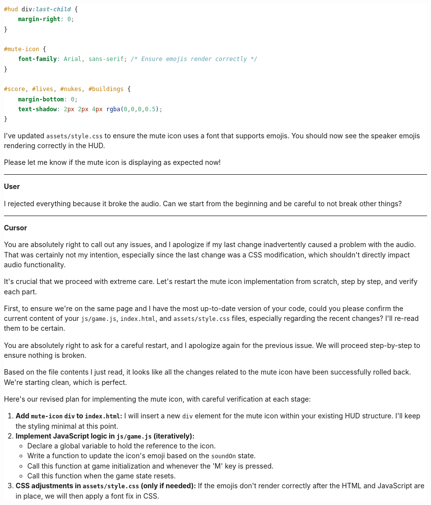 ```css
#hud div:last-child {
    margin-right: 0;
}

#mute-icon {
    font-family: Arial, sans-serif; /* Ensure emojis render correctly */
}

#score, #lives, #nukes, #buildings {
    margin-bottom: 0;
    text-shadow: 2px 2px 4px rgba(0,0,0,0.5);
}
```

I've updated `assets/style.css` to ensure the mute icon uses a font that supports emojis. You should now see the speaker emojis rendering correctly in the HUD.

Please let me know if the mute icon is displaying as expected now!

---

**User**

I rejected everything because it broke the audio.  Can we start from the beginning and be careful to not break other things?

---

**Cursor**

You are absolutely right to call out any issues, and I apologize if my last change inadvertently caused a problem with the audio. That was certainly not my intention, especially since the last change was a CSS modification, which shouldn't directly impact audio functionality.

It's crucial that we proceed with extreme care. Let's restart the mute icon implementation from scratch, step by step, and verify each part.

First, to ensure we're on the same page and I have the most up-to-date version of your code, could you please confirm the current content of your `js/game.js`, `index.html`, and `assets/style.css` files, especially regarding the recent changes? I'll re-read them to be certain.



You are absolutely right to ask for a careful restart, and I apologize again for the previous issue. We will proceed step-by-step to ensure nothing is broken.

Based on the file contents I just read, it looks like all the changes related to the mute icon have been successfully rolled back. We're starting clean, which is perfect.

Here's our revised plan for implementing the mute icon, with careful verification at each stage:

1.  **Add `mute-icon` `div` to `index.html`:** I will insert a new `div` element for the mute icon within your existing HUD structure. I'll keep the styling minimal at this point.
2.  **Implement JavaScript logic in `js/game.js` (iteratively):**
    *   Declare a global variable to hold the reference to the icon.
    *   Write a function to update the icon's emoji based on the `soundOn` state.
    *   Call this function at game initialization and whenever the 'M' key is pressed.
    *   Call this function when the game state resets.
3.  **CSS adjustments in `assets/style.css` (only if needed):** If the emojis don't render correctly after the HTML and JavaScript are in place, we will then apply a font fix in CSS.
